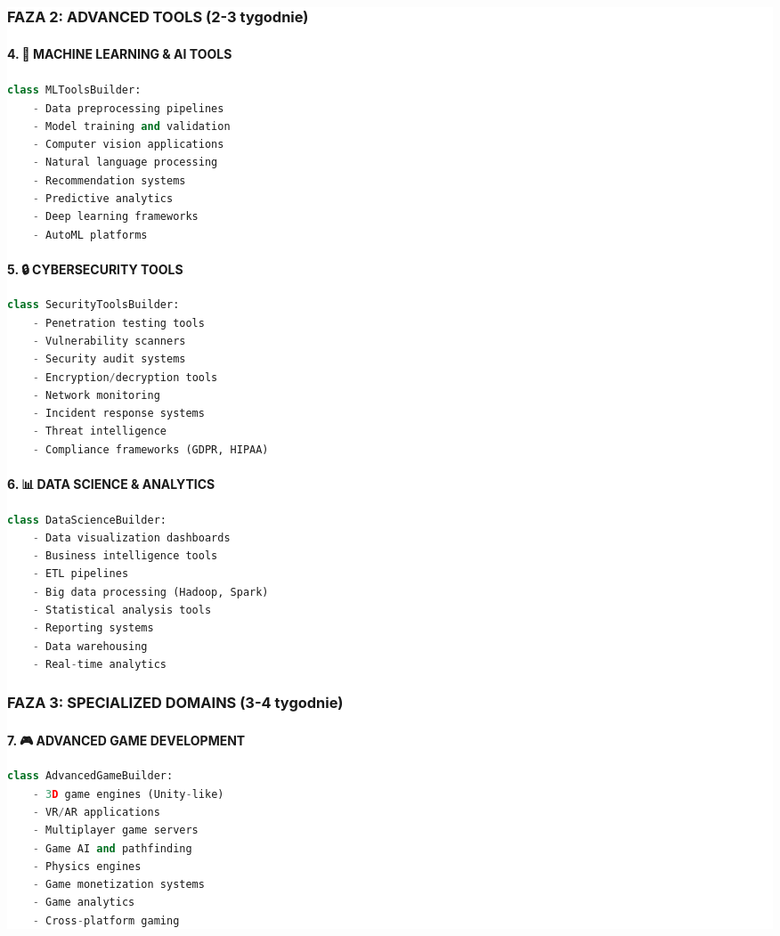 ### **FAZA 2: ADVANCED TOOLS (2-3 tygodnie)**

#### 4. **🎯 MACHINE LEARNING & AI TOOLS**
```python
class MLToolsBuilder:
    - Data preprocessing pipelines
    - Model training and validation
    - Computer vision applications
    - Natural language processing
    - Recommendation systems
    - Predictive analytics
    - Deep learning frameworks
    - AutoML platforms
```

#### 5. **🔒 CYBERSECURITY TOOLS**
```python
class SecurityToolsBuilder:
    - Penetration testing tools
    - Vulnerability scanners
    - Security audit systems
    - Encryption/decryption tools
    - Network monitoring
    - Incident response systems
    - Threat intelligence
    - Compliance frameworks (GDPR, HIPAA)
```

#### 6. **📊 DATA SCIENCE & ANALYTICS**
```python
class DataScienceBuilder:
    - Data visualization dashboards
    - Business intelligence tools
    - ETL pipelines
    - Big data processing (Hadoop, Spark)
    - Statistical analysis tools
    - Reporting systems
    - Data warehousing
    - Real-time analytics
```

### **FAZA 3: SPECIALIZED DOMAINS (3-4 tygodnie)**

#### 7. **🎮 ADVANCED GAME DEVELOPMENT**
```python
class AdvancedGameBuilder:
    - 3D game engines (Unity-like)
    - VR/AR applications
    - Multiplayer game servers
    - Game AI and pathfinding
    - Physics engines
    - Game monetization systems
    - Game analytics
    - Cross-platform gaming
```
